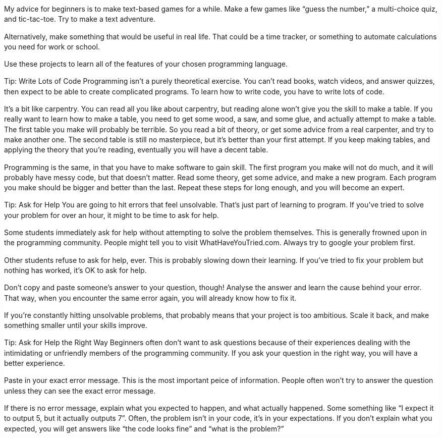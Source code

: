 My advice for beginners is to make text-based games for a while. Make a few games like “guess the number,” a multi-choice quiz, and tic-tac-toe. Try to make a text adventure.

Alternatively, make something that would be useful in real life. That could be a time tracker, or something to automate calculations you need for work or school.

Use these projects to learn all of the features of your chosen programming language.

Tip: Write Lots of Code
Programming isn’t a purely theoretical exercise. You can’t read books, watch videos, and answer quizzes, then expect to be able to create complicated programs. To learn how to write code, you have to write lots of code.

It’s a bit like carpentry. You can read all you like about carpentry, but reading alone won’t give you the skill to make a table. If you really want to learn how to make a table, you need to get some wood, a saw, and some glue, and actually attempt to make a table. The first table you make will probably be terrible. So you read a bit of theory, or get some advice from a real carpenter, and try to make another one. The second table is still no masterpiece, but it’s better than your first attempt. If you keep making tables, and applying the theory that you’re reading, eventually you will have a decent table.

Programming is the same, in that you have to make software to gain skill. The first program you make will not do much, and it will probably have messy code, but that doesn’t matter. Read some theory, get some advice, and make a new program. Each program you make should be bigger and better than the last. Repeat these steps for long enough, and you will become an expert.

Tip: Ask for Help
You are going to hit errors that feel unsolvable. That’s just part of learning to program. If you’ve tried to solve your problem for over an hour, it might to be time to ask for help.

Some students immediately ask for help without attempting to solve the problem themselves. This is generally frowned upon in the programming community. People might tell you to visit WhatHaveYouTried.com. Always try to google your problem first.

Other students refuse to ask for help, ever. This is probably slowing down their learning. If you’ve tried to fix your problem but nothing has worked, it’s OK to ask for help.

Don’t copy and paste someone’s answer to your question, though! Analyse the answer and learn the cause behind your error. That way, when you encounter the same error again, you will already know how to fix it.

If you’re constantly hitting unsolvable problems, that probably means that your project is too ambitious. Scale it back, and make something smaller until your skills improve.


Tip: Ask for Help the Right Way
Beginners often don’t want to ask questions because of their experiences dealing with the intimidating or unfriendly members of the programming community. If you ask your question in the right way, you will have a better experience.

Paste in your exact error message. This is the most important peice of information. People often won’t try to answer the question unless they can see the exact error message.

If there is no error message, explain what you expected to happen, and what actually happened. Some something like “I expect it to output 5, but it actually outputs 7”. Often, the problem isn’t in your code, it’s in your expectations. If you don’t explain what you expected, you will get answers like “the code looks fine” and “what is the problem?”
